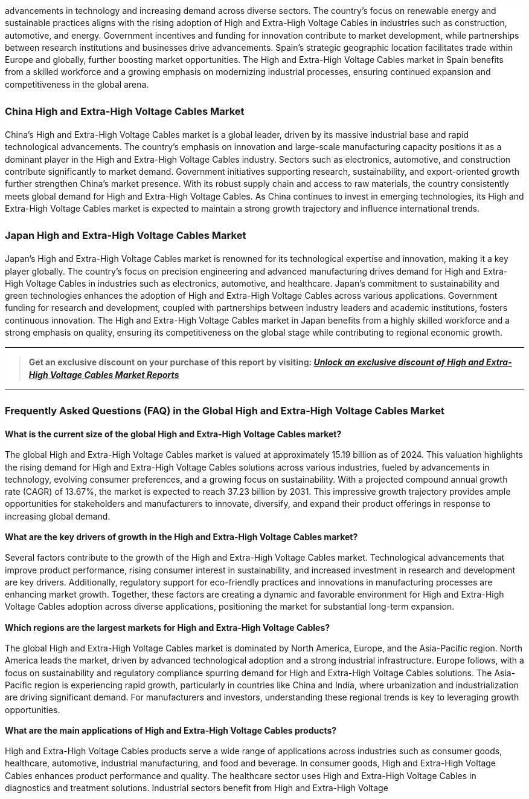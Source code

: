 advancements in technology and increasing demand across diverse sectors. The country&rsquo;s focus on renewable energy and sustainable practices aligns with the rising adoption of High and Extra-High Voltage Cables in industries such as construction, automotive, and energy. Government incentives and funding for innovation contribute to market development, while partnerships between research institutions and businesses drive advancements. Spain&rsquo;s strategic geographic location facilitates trade within Europe and globally, further boosting market opportunities. The High and Extra-High Voltage Cables market in Spain benefits from a skilled workforce and a growing emphasis on modernizing industrial processes, ensuring continued expansion and competitiveness in the global arena.</p><h3>China High and Extra-High Voltage Cables Market</h3><p>China&rsquo;s High and Extra-High Voltage Cables market is a global leader, driven by its massive industrial base and rapid technological advancements. The country&rsquo;s emphasis on innovation and large-scale manufacturing capacity positions it as a dominant player in the High and Extra-High Voltage Cables industry. Sectors such as electronics, automotive, and construction contribute significantly to market demand. Government initiatives supporting research, sustainability, and export-oriented growth further strengthen China&rsquo;s market presence. With its robust supply chain and access to raw materials, the country consistently meets global demand for High and Extra-High Voltage Cables. As China continues to invest in emerging technologies, its High and Extra-High Voltage Cables market is expected to maintain a strong growth trajectory and influence international trends.</p><h3>Japan High and Extra-High Voltage Cables Market</h3><p>Japan&rsquo;s High and Extra-High Voltage Cables market is renowned for its technological expertise and innovation, making it a key player globally. The country&rsquo;s focus on precision engineering and advanced manufacturing drives demand for High and Extra-High Voltage Cables in industries such as electronics, automotive, and healthcare. Japan&rsquo;s commitment to sustainability and green technologies enhances the adoption of High and Extra-High Voltage Cables across various applications. Government funding for research and development, coupled with partnerships between industry leaders and academic institutions, fosters continuous innovation. The High and Extra-High Voltage Cables market in Japan benefits from a highly skilled workforce and a strong emphasis on quality, ensuring its competitiveness on the global stage while contributing to regional economic growth.</p><hr /><blockquote><p><strong>Get an exclusive discount on your purchase of this report by visiting: <em><a href="://marketresearchpulse.com/ask-for-discount/35955?utm_source=Github&amp;utm_medium=0115">Unlock an exclusive discount of High and Extra-High Voltage Cables Market Reports</a></em>&nbsp;</strong></p></blockquote><hr /><h3>Frequently Asked Questions (FAQ) in the Global High and Extra-High Voltage Cables Market</h3><p><strong>What is the current size of the global High and Extra-High Voltage Cables market?</strong></p><p>The global High and Extra-High Voltage Cables market is valued at approximately 15.19 billion as of 2024. This valuation highlights the rising demand for High and Extra-High Voltage Cables solutions across various industries, fueled by advancements in technology, evolving consumer preferences, and a growing focus on sustainability. With a projected compound annual growth rate (CAGR) of 13.67%, the market is expected to reach 37.23 billion by 2031. This impressive growth trajectory provides ample opportunities for stakeholders and manufacturers to innovate, diversify, and expand their product offerings in response to increasing global demand.</p><p><strong>What are the key drivers of growth in the High and Extra-High Voltage Cables market?</strong></p><p>Several factors contribute to the growth of the High and Extra-High Voltage Cables market. Technological advancements that improve product performance, rising consumer interest in sustainability, and increased investment in research and development are key drivers. Additionally, regulatory support for eco-friendly practices and innovations in manufacturing processes are enhancing market growth. Together, these factors are creating a dynamic and favorable environment for High and Extra-High Voltage Cables adoption across diverse applications, positioning the market for substantial long-term expansion.</p><p><strong>Which regions are the largest markets for High and Extra-High Voltage Cables?</strong></p><p>The global High and Extra-High Voltage Cables market is dominated by North America, Europe, and the Asia-Pacific region. North America leads the market, driven by advanced technological adoption and a strong industrial infrastructure. Europe follows, with a focus on sustainability and regulatory compliance spurring demand for High and Extra-High Voltage Cables solutions. The Asia-Pacific region is experiencing rapid growth, particularly in countries like China and India, where urbanization and industrialization are driving significant demand. For manufacturers and investors, understanding these regional trends is key to leveraging growth opportunities.</p><p><strong>What are the main applications of High and Extra-High Voltage Cables products?</strong></p><p>High and Extra-High Voltage Cables products serve a wide range of applications across industries such as consumer goods, healthcare, automotive, industrial manufacturing, and food and beverage. In consumer goods, High and Extra-High Voltage Cables enhances product performance and quality. The healthcare sector uses High and Extra-High Voltage Cables in diagnostics and treatment solutions. Industrial sectors benefit from High and Extra-High Voltage